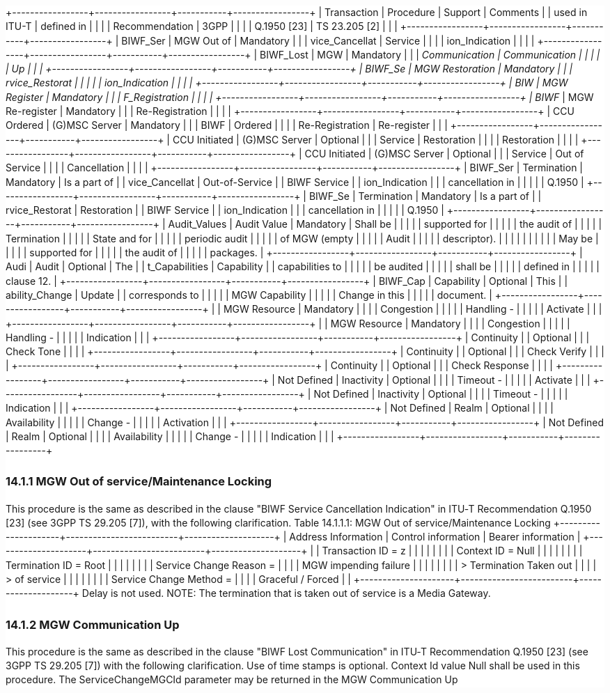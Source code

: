 +-----------------+-----------------+-----------+-----------------+ | Transaction | Procedure | Support | Comments | | used in ITU-T | defined in | | | | Recommendation | 3GPP | | | | Q.1950 [23] | TS 23.205 [2] | | | +-----------------+-----------------+-----------+-----------------+ | BIWF_Ser | MGW Out of | Mandatory | | | vice_Cancellat | Service | | | | ion_Indication | | | | +-----------------+-----------------+-----------+-----------------+ | BIWF_Lost | MGW | Mandatory | | | _Communication | Communication | | | | | Up | | | +-----------------+-----------------+-----------+-----------------+ | BIWF_Se | MGW Restoration | Mandatory | | | rvice_Restorat | | | | | ion_Indication | | | | +-----------------+-----------------+-----------+-----------------+ | BIW | MGW Register | Mandatory | | | F_Registration | | | | +-----------------+-----------------+-----------+-----------------+ | BIWF_ | MGW Re-register | Mandatory | | | Re-Registration | | | | +-----------------+-----------------+-----------+-----------------+ | CCU Ordered | (G)MSC Server | Mandatory | | | BIWF | Ordered | | | | Re-Registration | Re-register | | | +-----------------+-----------------+-----------+-----------------+ | CCU Initiated | (G)MSC Server | Optional | | | Service | Restoration | | | | Restoration | | | | +-----------------+-----------------+-----------+-----------------+ | CCU Initiated | (G)MSC Server | Optional | | | Service | Out of Service | | | | Cancellation | | | | +-----------------+-----------------+-----------+-----------------+ | BIWF_Ser | Termination | Mandatory | Is a part of | | vice_Cancellat | Out-of-Service | | BIWF Service | | ion_Indication | | | cancellation in | | | | | Q.1950 | +-----------------+-----------------+-----------+-----------------+ | BIWF_Se | Termination | Mandatory | Is a part of | | rvice_Restorat | Restoration | | BIWF Service | | ion_Indication | | | cancellation in | | | | | Q.1950 | +-----------------+-----------------+-----------+-----------------+ | Audit_Values | Audit Value | Mandatory | Shall be | | | | | supported for | | | | | the audit of | | | | | Termination | | | | | State and for | | | | | periodic audit | | | | | of MGW (empty | | | | | Audit | | | | | descriptor). | | | | | | | | | | May be | | | | | supported for | | | | | the audit of | | | | | packages. | +-----------------+-----------------+-----------+-----------------+ | Audi | Audit | Optional | The | | t_Capabilities | Capability | | capabilities to | | | | | be audited | | | | | shall be | | | | | defined in | | | | | clause 12. | +-----------------+-----------------+-----------+-----------------+ | BIWF_Cap | Capability | Optional | This | | ability_Change | Update | | corresponds to | | | | | MGW Capability | | | | | Change in this | | | | | document. | +-----------------+-----------------+-----------+-----------------+ | | MGW Resource | Mandatory | | | | Congestion | | | | | Handling - | | | | | Activate | | | +-----------------+-----------------+-----------+-----------------+ | | MGW Resource | Mandatory | | | | Congestion | | | | | Handling - | | | | | Indication | | | +-----------------+-----------------+-----------+-----------------+ | Continuity | | Optional | | | Check Tone | | | | +-----------------+-----------------+-----------+-----------------+ | Continuity | | Optional | | | Check Verify | | | | +-----------------+-----------------+-----------+-----------------+ | Continuity | | Optional | | | Check Response | | | | +-----------------+-----------------+-----------+-----------------+ | Not Defined | Inactivity | Optional | | | | Timeout - | | | | | Activate | | | +-----------------+-----------------+-----------+-----------------+ | Not Defined | Inactivity | Optional | | | | Timeout - | | | | | Indication | | | +-----------------+-----------------+-----------+-----------------+ | Not Defined | Realm | Optional | | | | Availability | | | | | Change - | | | | | Activation | | | +-----------------+-----------------+-----------+-----------------+ | Not Defined | Realm | Optional | | | | Availability | | | | | Change - | | | | | Indication | | | +-----------------+-----------------+-----------+-----------------+
### 14.1.1 MGW Out of service/Maintenance Locking
This procedure is the same as described in the clause \"BIWF Service
Cancellation Indication\" in ITU‑T Recommendation Q.1950 [23] (see 3GPP TS
29.205 [7]), with the following clarification.
Table 14.1.1.1: MGW Out of service/Maintenance Locking
+---------------------+-------------------------+--------------------+ | Address Information | Control information | Bearer information | +---------------------+-------------------------+--------------------+ | | Transaction ID = z | | | | | | | | Context ID = Null | | | | | | | | Termination ID = Root | | | | | | | | Service Change Reason = | | | | MGW impending failure | | | | | | | | > Termination Taken out | | | | > of service | | | | | | | | Service Change Method = | | | | Graceful / Forced | | +---------------------+-------------------------+--------------------+
Delay is not used.
NOTE: The termination that is taken out of service is a Media Gateway.
### 14.1.2 MGW Communication Up
This procedure is the same as described in the clause \"BIWF Lost
Communication\" in ITU‑T Recommendation Q.1950 [23] (see 3GPP TS 29.205 [7])
with the following clarification.
Use of time stamps is optional.
Context Id value Null shall be used in this procedure.
The ServiceChangeMGCId parameter may be returned in the MGW Communication Up